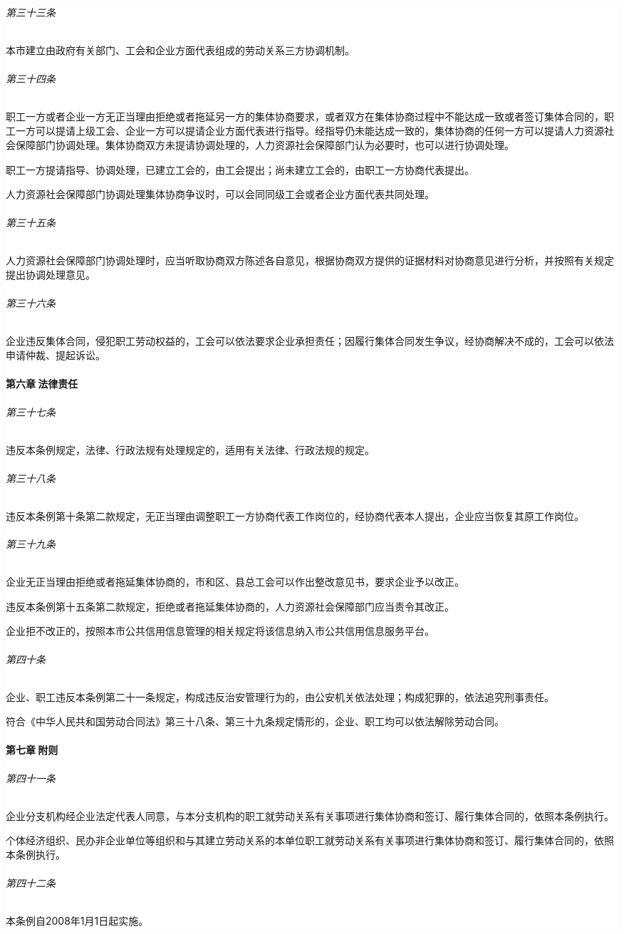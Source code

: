 ###### 第三十三条

本市建立由政府有关部门、工会和企业方面代表组成的劳动关系三方协调机制。

###### 第三十四条

职工一方或者企业一方无正当理由拒绝或者拖延另一方的集体协商要求，或者双方在集体协商过程中不能达成一致或者签订集体合同的，职工一方可以提请上级工会、企业一方可以提请企业方面代表进行指导。经指导仍未能达成一致的，集体协商的任何一方可以提请人力资源社会保障部门协调处理。集体协商双方未提请协调处理的，人力资源社会保障部门认为必要时，也可以进行协调处理。

职工一方提请指导、协调处理，已建立工会的，由工会提出；尚未建立工会的，由职工一方协商代表提出。

人力资源社会保障部门协调处理集体协商争议时，可以会同同级工会或者企业方面代表共同处理。

###### 第三十五条

人力资源社会保障部门协调处理时，应当听取协商双方陈述各自意见，根据协商双方提供的证据材料对协商意见进行分析，并按照有关规定提出协调处理意见。

###### 第三十六条

企业违反集体合同，侵犯职工劳动权益的，工会可以依法要求企业承担责任；因履行集体合同发生争议，经协商解决不成的，工会可以依法申请仲裁、提起诉讼。

#### 第六章 法律责任

###### 第三十七条

违反本条例规定，法律、行政法规有处理规定的，适用有关法律、行政法规的规定。

###### 第三十八条

违反本条例第十条第二款规定，无正当理由调整职工一方协商代表工作岗位的，经协商代表本人提出，企业应当恢复其原工作岗位。

###### 第三十九条

企业无正当理由拒绝或者拖延集体协商的，市和区、县总工会可以作出整改意见书，要求企业予以改正。

违反本条例第十五条第二款规定，拒绝或者拖延集体协商的，人力资源社会保障部门应当责令其改正。

企业拒不改正的，按照本市公共信用信息管理的相关规定将该信息纳入市公共信用信息服务平台。

###### 第四十条

企业、职工违反本条例第二十一条规定，构成违反治安管理行为的，由公安机关依法处理；构成犯罪的，依法追究刑事责任。

符合《中华人民共和国劳动合同法》第三十八条、第三十九条规定情形的，企业、职工均可以依法解除劳动合同。

#### 第七章 附则

###### 第四十一条

企业分支机构经企业法定代表人同意，与本分支机构的职工就劳动关系有关事项进行集体协商和签订、履行集体合同的，依照本条例执行。

个体经济组织、民办非企业单位等组织和与其建立劳动关系的本单位职工就劳动关系有关事项进行集体协商和签订、履行集体合同的，依照本条例执行。

###### 第四十二条

本条例自2008年1月1日起实施。
